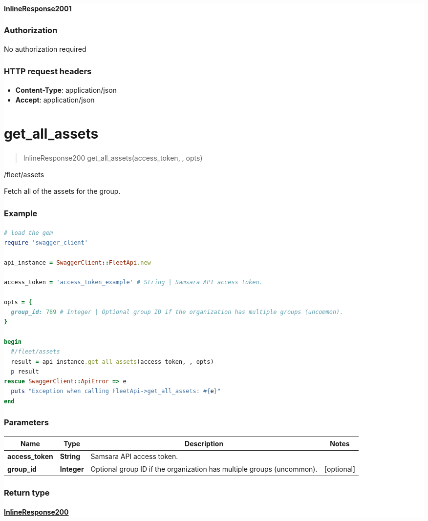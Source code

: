 [**InlineResponse2001**](InlineResponse2001.md)

### Authorization

No authorization required

### HTTP request headers

 - **Content-Type**: application/json
 - **Accept**: application/json



# **get_all_assets**
> InlineResponse200 get_all_assets(access_token, , opts)

/fleet/assets

Fetch all of the assets for the group.

### Example
```ruby
# load the gem
require 'swagger_client'

api_instance = SwaggerClient::FleetApi.new

access_token = 'access_token_example' # String | Samsara API access token.

opts = { 
  group_id: 789 # Integer | Optional group ID if the organization has multiple groups (uncommon).
}

begin
  #/fleet/assets
  result = api_instance.get_all_assets(access_token, , opts)
  p result
rescue SwaggerClient::ApiError => e
  puts "Exception when calling FleetApi->get_all_assets: #{e}"
end
```

### Parameters

Name | Type | Description  | Notes
------------- | ------------- | ------------- | -------------
 **access_token** | **String**| Samsara API access token. | 
 **group_id** | **Integer**| Optional group ID if the organization has multiple groups (uncommon). | [optional] 

### Return type

[**InlineResponse200**](InlineResponse200.md)
